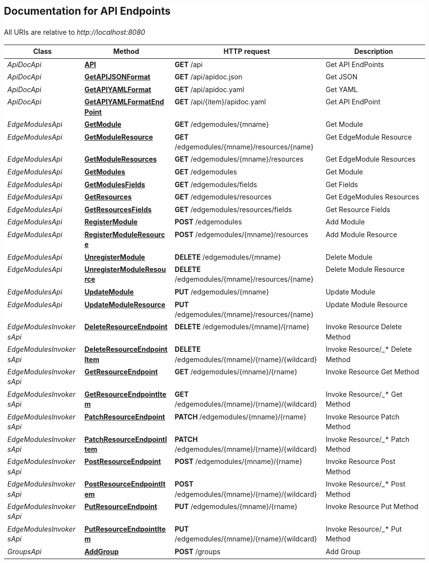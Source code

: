 <a name="documentation-for-api-endpoints"></a>
## Documentation for API Endpoints

All URIs are relative to *http://localhost:8080*

Class | Method | HTTP request | Description
------------ | ------------- | ------------- | -------------
*ApiDocApi* | [**API**](docs/ApiDocApi.md#api) | **GET** /api | Get API EndPoints
*ApiDocApi* | [**GetAPIJSONFormat**](docs/ApiDocApi.md#getapijsonformat) | **GET** /api/apidoc.json | Get JSON
*ApiDocApi* | [**GetAPIYAMLFormat**](docs/ApiDocApi.md#getapiyamlformat) | **GET** /api/apidoc.yaml | Get YAML
*ApiDocApi* | [**GetAPIYAMLFormatEndPoint**](docs/ApiDocApi.md#getapiyamlformatendpoint) | **GET** /api/{item}/apidoc.yaml | Get API EndPoint
*EdgeModulesApi* | [**GetModule**](docs/EdgeModulesApi.md#getmodule) | **GET** /edgemodules/{mname} | Get Module
*EdgeModulesApi* | [**GetModuleResource**](docs/EdgeModulesApi.md#getmoduleresource) | **GET** /edgemodules/{mname}/resources/{name} | Get EdgeModule Resource
*EdgeModulesApi* | [**GetModuleResources**](docs/EdgeModulesApi.md#getmoduleresources) | **GET** /edgemodules/{mname}/resources | Get EdgeModule Resources
*EdgeModulesApi* | [**GetModules**](docs/EdgeModulesApi.md#getmodules) | **GET** /edgemodules | Get Module
*EdgeModulesApi* | [**GetModulesFields**](docs/EdgeModulesApi.md#getmodulesfields) | **GET** /edgemodules/fields | Get Fields
*EdgeModulesApi* | [**GetResources**](docs/EdgeModulesApi.md#getresources) | **GET** /edgemodules/resources | Get EdgeModules Resources
*EdgeModulesApi* | [**GetResourcesFields**](docs/EdgeModulesApi.md#getresourcesfields) | **GET** /edgemodules/resources/fields | Get Resource Fields
*EdgeModulesApi* | [**RegisterModule**](docs/EdgeModulesApi.md#registermodule) | **POST** /edgemodules | Add Module
*EdgeModulesApi* | [**RegisterModuleResource**](docs/EdgeModulesApi.md#registermoduleresource) | **POST** /edgemodules/{mname}/resources | Add Module Resource
*EdgeModulesApi* | [**UnregisterModule**](docs/EdgeModulesApi.md#unregistermodule) | **DELETE** /edgemodules/{mname} | Delete Module
*EdgeModulesApi* | [**UnregisterModuleResource**](docs/EdgeModulesApi.md#unregistermoduleresource) | **DELETE** /edgemodules/{mname}/resources/{name} | Delete Module Resource
*EdgeModulesApi* | [**UpdateModule**](docs/EdgeModulesApi.md#updatemodule) | **PUT** /edgemodules/{mname} | Update Module
*EdgeModulesApi* | [**UpdateModuleResource**](docs/EdgeModulesApi.md#updatemoduleresource) | **PUT** /edgemodules/{mname}/resources/{name} | Update Module Resource
*EdgeModulesInvokersApi* | [**DeleteResourceEndpoint**](docs/EdgeModulesInvokersApi.md#deleteresourceendpoint) | **DELETE** /edgemodules/{mname}/{rname} | Invoke Resource Delete Method
*EdgeModulesInvokersApi* | [**DeleteResourceEndpointItem**](docs/EdgeModulesInvokersApi.md#deleteresourceendpointitem) | **DELETE** /edgemodules/{mname}/{rname}/{wildcard} | Invoke Resource/_* Delete Method
*EdgeModulesInvokersApi* | [**GetResourceEndpoint**](docs/EdgeModulesInvokersApi.md#getresourceendpoint) | **GET** /edgemodules/{mname}/{rname} | Invoke Resource Get Method
*EdgeModulesInvokersApi* | [**GetResourceEndpointItem**](docs/EdgeModulesInvokersApi.md#getresourceendpointitem) | **GET** /edgemodules/{mname}/{rname}/{wildcard} | Invoke Resource/_* Get Method
*EdgeModulesInvokersApi* | [**PatchResourceEndpoint**](docs/EdgeModulesInvokersApi.md#patchresourceendpoint) | **PATCH** /edgemodules/{mname}/{rname} | Invoke Resource Patch Method
*EdgeModulesInvokersApi* | [**PatchResourceEndpointItem**](docs/EdgeModulesInvokersApi.md#patchresourceendpointitem) | **PATCH** /edgemodules/{mname}/{rname}/{wildcard} | Invoke Resource/_* Patch Method
*EdgeModulesInvokersApi* | [**PostResourceEndpoint**](docs/EdgeModulesInvokersApi.md#postresourceendpoint) | **POST** /edgemodules/{mname}/{rname} | Invoke Resource Post Method
*EdgeModulesInvokersApi* | [**PostResourceEndpointItem**](docs/EdgeModulesInvokersApi.md#postresourceendpointitem) | **POST** /edgemodules/{mname}/{rname}/{wildcard} | Invoke Resource/_* Post Method
*EdgeModulesInvokersApi* | [**PutResourceEndpoint**](docs/EdgeModulesInvokersApi.md#putresourceendpoint) | **PUT** /edgemodules/{mname}/{rname} | Invoke Resource Put Method
*EdgeModulesInvokersApi* | [**PutResourceEndpointItem**](docs/EdgeModulesInvokersApi.md#putresourceendpointitem) | **PUT** /edgemodules/{mname}/{rname}/{wildcard} | Invoke Resource/_* Put Method
*GroupsApi* | [**AddGroup**](docs/GroupsApi.md#addgroup) | **POST** /groups | Add Group